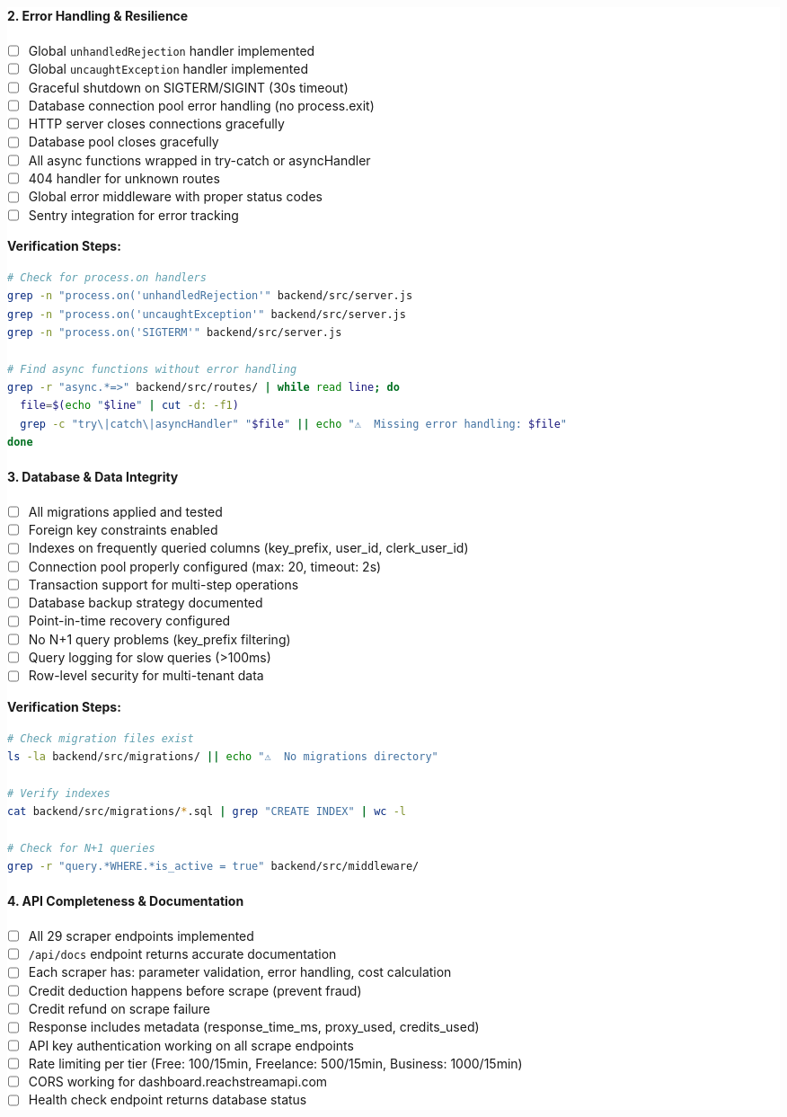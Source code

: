 #### **2. Error Handling & Resilience**
- [ ] Global `unhandledRejection` handler implemented
- [ ] Global `uncaughtException` handler implemented
- [ ] Graceful shutdown on SIGTERM/SIGINT (30s timeout)
- [ ] Database connection pool error handling (no process.exit)
- [ ] HTTP server closes connections gracefully
- [ ] Database pool closes gracefully
- [ ] All async functions wrapped in try-catch or asyncHandler
- [ ] 404 handler for unknown routes
- [ ] Global error middleware with proper status codes
- [ ] Sentry integration for error tracking

**Verification Steps:**
```bash
# Check for process.on handlers
grep -n "process.on('unhandledRejection'" backend/src/server.js
grep -n "process.on('uncaughtException'" backend/src/server.js
grep -n "process.on('SIGTERM'" backend/src/server.js

# Find async functions without error handling
grep -r "async.*=>" backend/src/routes/ | while read line; do
  file=$(echo "$line" | cut -d: -f1)
  grep -c "try\|catch\|asyncHandler" "$file" || echo "⚠️  Missing error handling: $file"
done
```

#### **3. Database & Data Integrity**
- [ ] All migrations applied and tested
- [ ] Foreign key constraints enabled
- [ ] Indexes on frequently queried columns (key_prefix, user_id, clerk_user_id)
- [ ] Connection pool properly configured (max: 20, timeout: 2s)
- [ ] Transaction support for multi-step operations
- [ ] Database backup strategy documented
- [ ] Point-in-time recovery configured
- [ ] No N+1 query problems (key_prefix filtering)
- [ ] Query logging for slow queries (>100ms)
- [ ] Row-level security for multi-tenant data

**Verification Steps:**
```bash
# Check migration files exist
ls -la backend/src/migrations/ || echo "⚠️  No migrations directory"

# Verify indexes
cat backend/src/migrations/*.sql | grep "CREATE INDEX" | wc -l

# Check for N+1 queries
grep -r "query.*WHERE.*is_active = true" backend/src/middleware/
```

#### **4. API Completeness & Documentation**
- [ ] All 29 scraper endpoints implemented
- [ ] `/api/docs` endpoint returns accurate documentation
- [ ] Each scraper has: parameter validation, error handling, cost calculation
- [ ] Credit deduction happens before scrape (prevent fraud)
- [ ] Credit refund on scrape failure
- [ ] Response includes metadata (response_time_ms, proxy_used, credits_used)
- [ ] API key authentication working on all scrape endpoints
- [ ] Rate limiting per tier (Free: 100/15min, Freelance: 500/15min, Business: 1000/15min)
- [ ] CORS working for dashboard.reachstreamapi.com
- [ ] Health check endpoint returns database status

